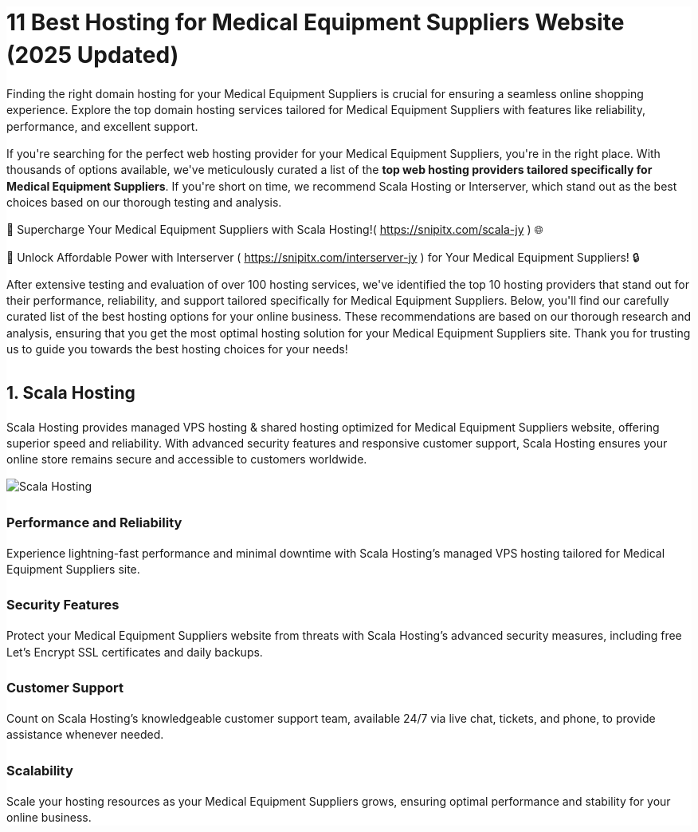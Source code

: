 # 11 Best Hosting for Medical Equipment Suppliers Website (2025 Updated)

Finding the right domain hosting for your Medical Equipment Suppliers is crucial for ensuring a seamless online shopping experience. Explore the top domain hosting services tailored for Medical Equipment Suppliers with features like reliability, performance, and excellent support.

If you're searching for the perfect web hosting provider for your Medical Equipment Suppliers, you're in the right place. With thousands of options available, we've meticulously curated a list of the **top web hosting providers tailored specifically for Medical Equipment Suppliers**. If you're short on time, we recommend Scala Hosting or Interserver, which stand out as the best choices based on our thorough testing and analysis.

🚀 Supercharge Your Medical Equipment Suppliers with Scala Hosting!( https://snipitx.com/scala-jy ) 🌐 

💸 Unlock Affordable Power with Interserver ( https://snipitx.com/interserver-jy ) for Your Medical Equipment Suppliers! 🔒

After extensive testing and evaluation of over 100 hosting services, we've identified the top 10 hosting providers that stand out for their performance, reliability, and support tailored specifically for Medical Equipment Suppliers. Below, you'll find our carefully curated list of the best hosting options for your online business. These recommendations are based on our thorough research and analysis, ensuring that you get the most optimal hosting solution for your Medical Equipment Suppliers site. Thank you for trusting us to guide you towards the best hosting choices for your needs!

## 1. Scala Hosting

Scala Hosting provides managed VPS hosting & shared hosting optimized for Medical Equipment Suppliers website, offering superior speed and reliability. With advanced security features and responsive customer support, Scala Hosting ensures your online store remains secure and accessible to customers worldwide.

![Scala Hosting](https://i.imgur.com/uJ5JIK3.png "Scala Web Hosting")

### Performance and Reliability
Experience lightning-fast performance and minimal downtime with Scala Hosting’s managed VPS hosting tailored for Medical Equipment Suppliers site.

### Security Features
Protect your Medical Equipment Suppliers website from threats with Scala Hosting’s advanced security measures, including free Let’s Encrypt SSL certificates and daily backups.

### Customer Support
Count on Scala Hosting’s knowledgeable customer support team, available 24/7 via live chat, tickets, and phone, to provide assistance whenever needed.

### Scalability
Scale your hosting resources as your Medical Equipment Suppliers grows, ensuring optimal performance and stability for your online business.
